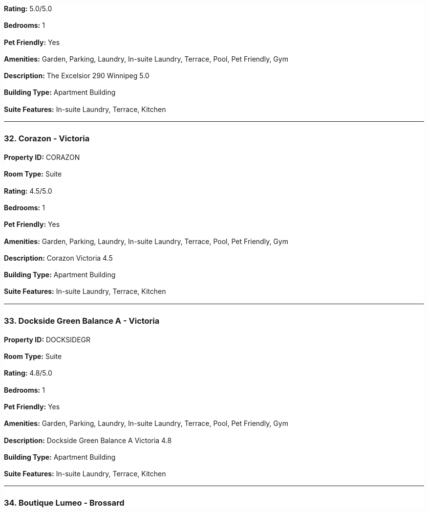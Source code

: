 **Rating:** 5.0/5.0

**Bedrooms:** 1

**Pet Friendly:** Yes

**Amenities:** Garden, Parking, Laundry, In-suite Laundry, Terrace, Pool, Pet Friendly, Gym

**Description:** The Excelsior 290 Winnipeg 5.0

**Building Type:** Apartment Building

**Suite Features:** In-suite Laundry, Terrace, Kitchen

---

### 32. Corazon - Victoria

**Property ID:** CORAZON

**Room Type:** Suite

**Rating:** 4.5/5.0

**Bedrooms:** 1

**Pet Friendly:** Yes

**Amenities:** Garden, Parking, Laundry, In-suite Laundry, Terrace, Pool, Pet Friendly, Gym

**Description:** Corazon Victoria 4.5

**Building Type:** Apartment Building

**Suite Features:** In-suite Laundry, Terrace, Kitchen

---

### 33. Dockside Green   Balance A - Victoria

**Property ID:** DOCKSIDEGR

**Room Type:** Suite

**Rating:** 4.8/5.0

**Bedrooms:** 1

**Pet Friendly:** Yes

**Amenities:** Garden, Parking, Laundry, In-suite Laundry, Terrace, Pool, Pet Friendly, Gym

**Description:** Dockside Green   Balance A Victoria 4.8

**Building Type:** Apartment Building

**Suite Features:** In-suite Laundry, Terrace, Kitchen

---

### 34. Boutique Lumeo - Brossard
